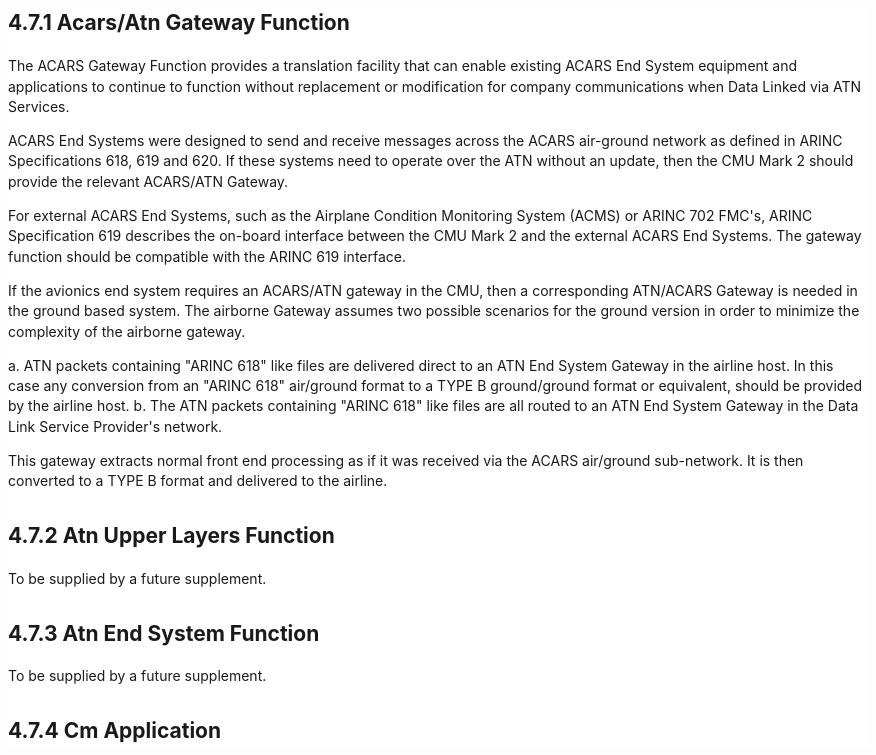 ## 4.7.1  Acars/Atn Gateway Function

The ACARS Gateway Function provides a translation facility that can enable existing ACARS End System equipment and applications to continue to function without replacement or modification for company communications when Data Linked via ATN Services.

ACARS End Systems were designed to send and receive messages across the ACARS air-ground network as defined in ARINC Specifications 618, 619 and 620.  If these systems need to operate over the ATN without an update, then the CMU Mark 2 should provide the relevant ACARS/ATN Gateway.

For external ACARS End Systems, such as the Airplane Condition Monitoring System (ACMS) or ARINC 702 FMC's, ARINC Specification 619 describes the on-board interface between the CMU Mark 2 and the external ACARS End Systems. The gateway function should be compatible with the ARINC 619 interface.

If the avionics end system requires an ACARS/ATN gateway in the CMU, then a corresponding ATN/ACARS Gateway is needed in the ground based system. The airborne Gateway assumes two possible scenarios for the ground version in order to minimize the complexity of the airborne gateway.

a.
ATN packets containing "ARINC 618" like files are delivered direct to an ATN End System Gateway in the airline host. In this case any conversion from an "ARINC 618" air/ground format to a TYPE 
B 
ground/ground 
format 
or
equivalent, should be provided by the
airline host.
b.
The ATN packets containing "ARINC 618" like files are all routed to an ATN End System Gateway in the Data Link Service 
Provider's 
network. 
 
This
gateway 
extracts 
normal 
front 
end
processing as if it was received via the ACARS air/ground sub-network. It is then converted to a TYPE B format and delivered to the airline.

## 4.7.2  Atn Upper Layers Function

To be supplied by a future supplement.

## 4.7.3  Atn End System Function

To be supplied by a future supplement.

## 4.7.4  Cm Application
